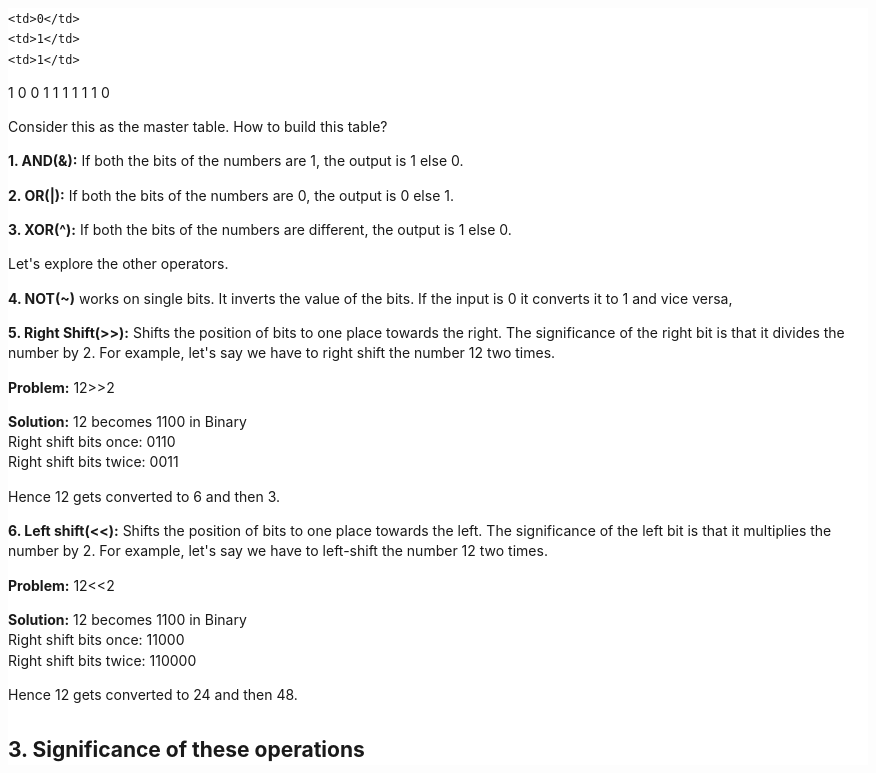     <td>0</td>
    <td>1</td>
    <td>1</td>
  </tr>
  <tr>
    <td>1</td>
    <td>0</td>
    <td>0</td>
    <td>1</td>
    <td>1</td>
  </tr>
  <tr>
    <td>1</td>
    <td>1</td>
    <td>1</td>
    <td>1</td>
    <td>0</td>
  </tr>
</table>

Consider this as the master table. How to build this table? 

**1.  AND(&):** If both the bits of the numbers are 1, the output is 1 else 0.

**2. OR(|):** If both the bits of the numbers are 0, the output is 0 else 1.

**3. XOR(^):** If both the bits of the numbers are different, the output is 1 else 0.

Let's explore the other operators.

**4. NOT(~)** works on single bits. It inverts the value of the bits. If the input is 0 it converts it to 1 and vice versa,

**5. Right Shift(>>):** Shifts the position of bits to one place towards the right. The significance of the right bit is that it divides the number by 2. For example, let's say we have to right shift the number 12 two times.

**Problem:** 12>>2

**Solution:** 12 becomes 1100 in Binary <br>
Right shift bits once:  0110 <br>
Right shift bits twice: 0011 <br>

Hence 12 gets converted to 6 and then 3. 

**6. Left shift(<<):** Shifts the position of bits to one place towards the left. The significance of the left bit is that it multiplies the number by 2. For example, let's say we have to left-shift the number 12 two times.

**Problem:** 12<<2  

**Solution:** 12 becomes 1100 in Binary <br>
Right shift bits once: 11000 <br>
Right shift bits twice: 110000

Hence 12 gets converted to 24 and then 48. 

## 3. Significance of these operations
